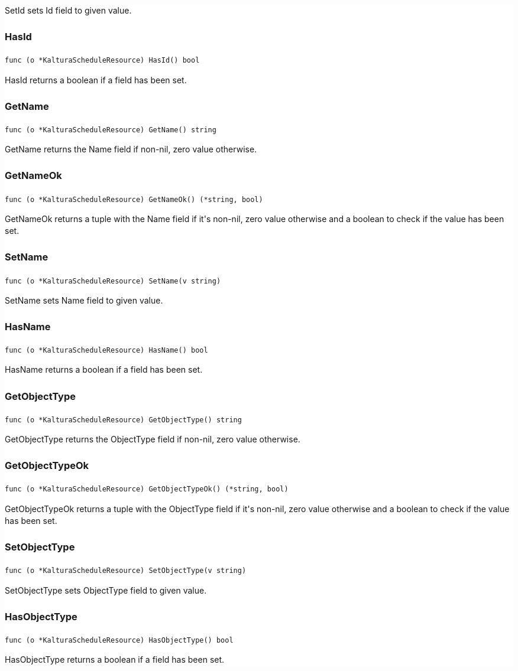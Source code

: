 SetId sets Id field to given value.

### HasId

`func (o *KalturaScheduleResource) HasId() bool`

HasId returns a boolean if a field has been set.

### GetName

`func (o *KalturaScheduleResource) GetName() string`

GetName returns the Name field if non-nil, zero value otherwise.

### GetNameOk

`func (o *KalturaScheduleResource) GetNameOk() (*string, bool)`

GetNameOk returns a tuple with the Name field if it's non-nil, zero value otherwise
and a boolean to check if the value has been set.

### SetName

`func (o *KalturaScheduleResource) SetName(v string)`

SetName sets Name field to given value.

### HasName

`func (o *KalturaScheduleResource) HasName() bool`

HasName returns a boolean if a field has been set.

### GetObjectType

`func (o *KalturaScheduleResource) GetObjectType() string`

GetObjectType returns the ObjectType field if non-nil, zero value otherwise.

### GetObjectTypeOk

`func (o *KalturaScheduleResource) GetObjectTypeOk() (*string, bool)`

GetObjectTypeOk returns a tuple with the ObjectType field if it's non-nil, zero value otherwise
and a boolean to check if the value has been set.

### SetObjectType

`func (o *KalturaScheduleResource) SetObjectType(v string)`

SetObjectType sets ObjectType field to given value.

### HasObjectType

`func (o *KalturaScheduleResource) HasObjectType() bool`

HasObjectType returns a boolean if a field has been set.
